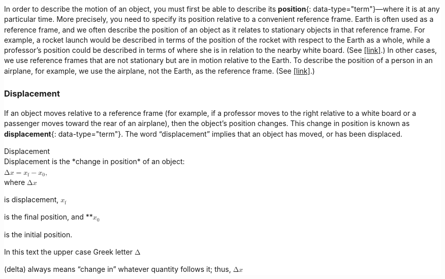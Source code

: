 In order to describe the motion of an object, you must first be able to describe its **position**{: data-type="term"}—where it is at any particular time. More precisely, you need to specify its position relative to a convenient reference frame. Earth is often used as a reference frame, and we often describe the position of an object as it relates to stationary objects in that reference frame. For example, a rocket launch would be described in terms of the position of the rocket with respect to the Earth as a whole, while a professor’s position could be described in terms of where she is in relation to the nearby white board. (See [\[link\]](#import-auto-id2972079).) In other cases, we use reference frames that are not stationary but are in motion relative to the Earth. To describe the position of a person in an airplane, for example, we use the airplane, not the Earth, as the reference frame. (See [\[link\]](#import-auto-id2707699).)

### Displacement

If an object moves relative to a reference frame (for example, if a professor moves to the right relative to a white board or a passenger moves toward the rear of an airplane), then the object’s position changes. This change in position is known as **displacement**{: data-type="term"}. The word “displacement” implies that an object has moved, or has been displaced.

<div data-type="note" data-has-label="true" data-label="" markdown="1">
<div data-type="title">
Displacement
</div>
Displacement is the *change in position* of an object:

<div data-type="equation" id="eip-458">
<math xmlns="http://www.w3.org/1998/Math/MathML"><semantics><mrow><mrow><mrow><mtext>Δ</mtext><mi fontstyle="italic">x</mi><mo stretchy="false">=</mo><mrow><msub><mi>x</mi><mrow><mtext>f</mtext></mrow></msub><mo stretchy="false">−</mo><msub><mi>x</mi><mrow><mn>0</mn></mrow></msub></mrow><mo>,</mo></mrow></mrow><mrow /></mrow><annotation encoding="StarMath 5.0"> size 12{Δx=x rSub { size 8{f} } - x rSub { size 8{0} } } {}</annotation></semantics></math>
</div>
where <math xmlns="http://www.w3.org/1998/Math/MathML"><semantics><mrow><mrow><mtext>Δ</mtext><mi fontstyle="italic">x</mi></mrow><mrow /></mrow><annotation encoding="StarMath 5.0"> size 12{Δx} {}</annotation></semantics></math>

 is displacement, <math xmlns="http://www.w3.org/1998/Math/MathML"><semantics><mrow><mrow><msub><mi>x</mi><mrow><mtext>f</mtext></mrow></msub></mrow><mrow /></mrow><annotation encoding="StarMath 5.0"> size 12{x rSub { size 8{f} } } {}</annotation></semantics></math>

 is the final position, and **<math xmlns="http://www.w3.org/1998/Math/MathML"><semantics><mrow><mrow><msub><mi>x</mi><mrow><mn>0</mn></mrow></msub></mrow><mrow /></mrow><annotation encoding="StarMath 5.0"> size 12{x rSub { size 8{0} } } {}</annotation></semantics></math>

 is the initial position.

</div>

In this text the upper case Greek letter <math xmlns="http://www.w3.org/1998/Math/MathML"><semantics><mrow><mrow><mtext>Δ</mtext></mrow><mrow /></mrow><annotation encoding="StarMath 5.0"> size 12{Δ} {}</annotation></semantics></math>

 (delta) always means “change in” whatever quantity follows it; thus, <math xmlns="http://www.w3.org/1998/Math/MathML"><semantics><mrow><mrow><mtext>Δ</mtext><mi>x</mi></mrow><mrow /></mrow><annotation encoding="StarMath 5.0"> size 12{Δx} {}</annotation></semantics></math>
